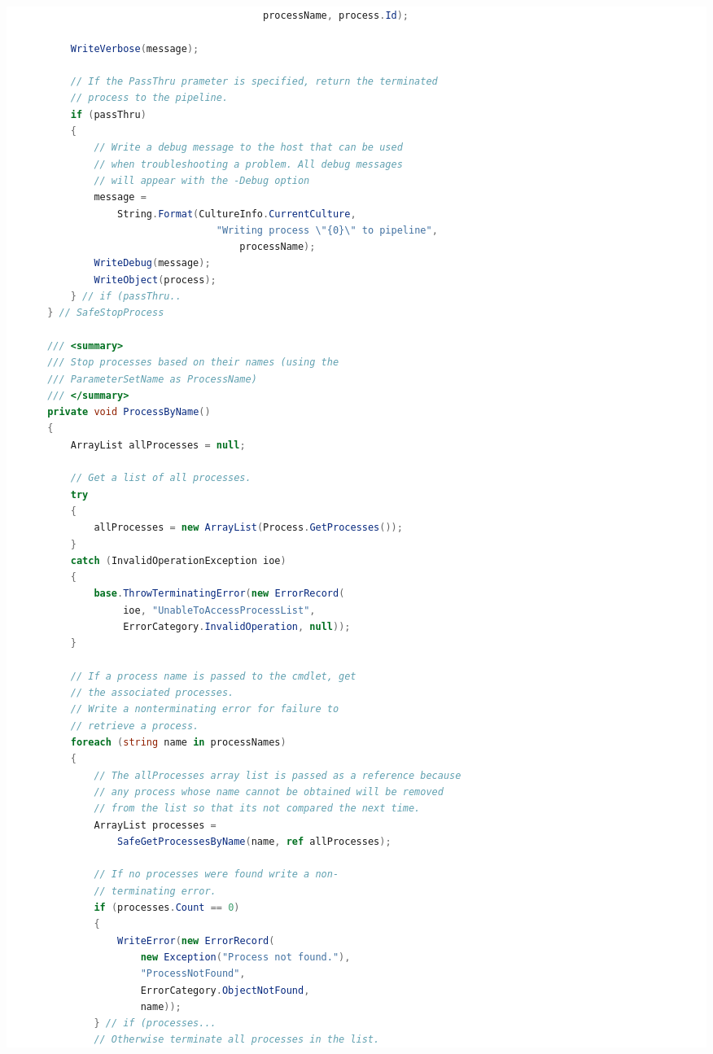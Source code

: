 ```csharp
                                            processName, process.Id);

           WriteVerbose(message);

           // If the PassThru prameter is specified, return the terminated
           // process to the pipeline.
           if (passThru)
           {
               // Write a debug message to the host that can be used
               // when troubleshooting a problem. All debug messages
               // will appear with the -Debug option
               message =
                   String.Format(CultureInfo.CurrentCulture,
                                    "Writing process \"{0}\" to pipeline",
                                        processName);
               WriteDebug(message);
               WriteObject(process);
           } // if (passThru..
       } // SafeStopProcess

       /// <summary>
       /// Stop processes based on their names (using the
       /// ParameterSetName as ProcessName)
       /// </summary>
       private void ProcessByName()
       {
           ArrayList allProcesses = null;

           // Get a list of all processes.
           try
           {
               allProcesses = new ArrayList(Process.GetProcesses());
           }
           catch (InvalidOperationException ioe)
           {
               base.ThrowTerminatingError(new ErrorRecord(
                    ioe, "UnableToAccessProcessList",
                    ErrorCategory.InvalidOperation, null));
           }

           // If a process name is passed to the cmdlet, get
           // the associated processes.
           // Write a nonterminating error for failure to
           // retrieve a process.
           foreach (string name in processNames)
           {
               // The allProcesses array list is passed as a reference because
               // any process whose name cannot be obtained will be removed
               // from the list so that its not compared the next time.
               ArrayList processes =
                   SafeGetProcessesByName(name, ref allProcesses);

               // If no processes were found write a non-
               // terminating error.
               if (processes.Count == 0)
               {
                   WriteError(new ErrorRecord(
                       new Exception("Process not found."),
                       "ProcessNotFound",
                       ErrorCategory.ObjectNotFound,
                       name));
               } // if (processes...
               // Otherwise terminate all processes in the list.
```